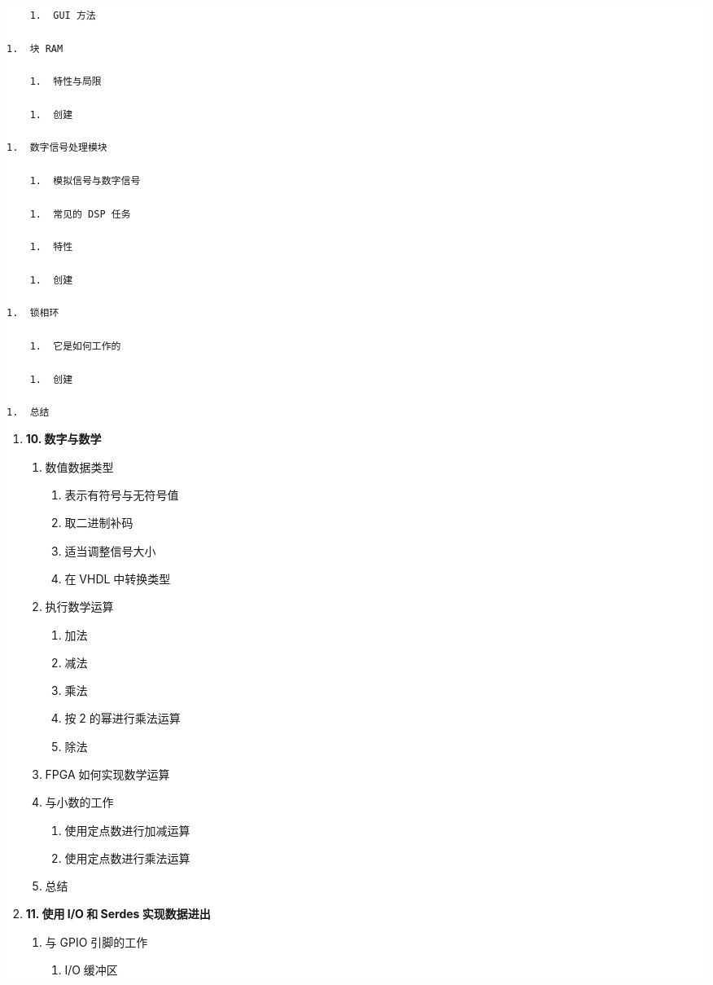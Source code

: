         1.  GUI 方法

    1.  块 RAM

        1.  特性与局限

        1.  创建

    1.  数字信号处理模块

        1.  模拟信号与数字信号

        1.  常见的 DSP 任务

        1.  特性

        1.  创建

    1.  锁相环

        1.  它是如何工作的

        1.  创建

    1.  总结

1.  **10. 数字与数学**

    1.  数值数据类型

        1.  表示有符号与无符号值

        1.  取二进制补码

        1.  适当调整信号大小

        1.  在 VHDL 中转换类型

    1.  执行数学运算

        1.  加法

        1.  减法

        1.  乘法

        1.  按 2 的幂进行乘法运算

        1.  除法

    1.  FPGA 如何实现数学运算

    1.  与小数的工作

        1.  使用定点数进行加减运算

        1.  使用定点数进行乘法运算

    1.  总结

1.  **11. 使用 I/O 和 Serdes 实现数据进出**

    1.  与 GPIO 引脚的工作

        1.  I/O 缓冲区
